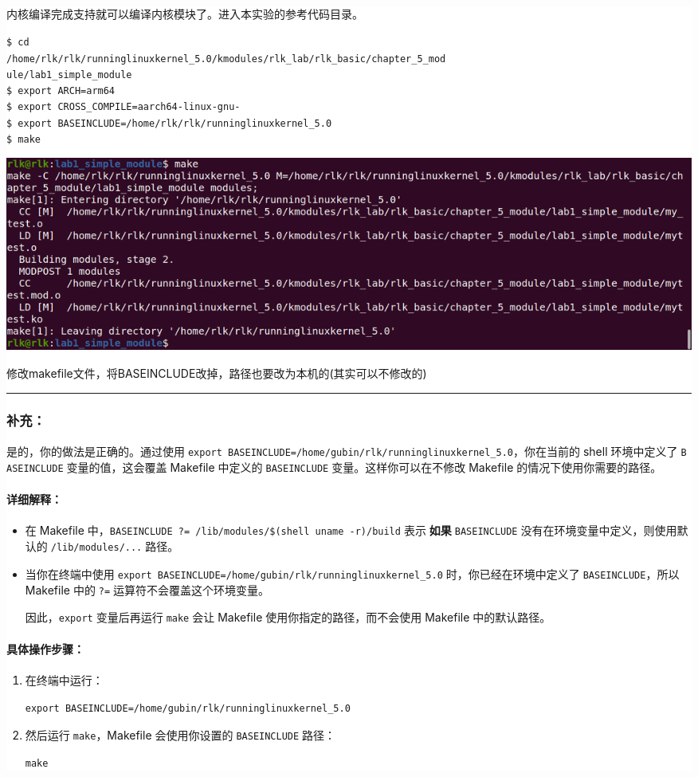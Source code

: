 内核编译完成支持就可以编译内核模块了。进入本实验的参考代码目录。

```shell
$ cd 
/home/rlk/rlk/runninglinuxkernel_5.0/kmodules/rlk_lab/rlk_basic/chapter_5_mod
ule/lab1_simple_module
$ export ARCH=arm64
$ export CROSS_COMPILE=aarch64-linux-gnu-
$ export BASEINCLUDE=/home/rlk/rlk/runninglinuxkernel_5.0
$ make
```

![image-20240920012421007](image/image-20240920012421007.png)

修改makefile文件，将BASEINCLUDE改掉，路径也要改为本机的(其实可以不修改的)

------

### 补充：

是的，你的做法是正确的。通过使用 `export BASEINCLUDE=/home/gubin/rlk/runninglinuxkernel_5.0`，你在当前的 shell 环境中定义了 `BASEINCLUDE` 变量的值，这会覆盖 Makefile 中定义的 `BASEINCLUDE` 变量。这样你可以在不修改 Makefile 的情况下使用你需要的路径。

#### 详细解释：

- 在 Makefile 中，`BASEINCLUDE ?= /lib/modules/$(shell uname -r)/build` 表示 **如果** `BASEINCLUDE` 没有在环境变量中定义，则使用默认的 `/lib/modules/...` 路径。

- 当你在终端中使用 `export BASEINCLUDE=/home/gubin/rlk/runninglinuxkernel_5.0` 时，你已经在环境中定义了 `BASEINCLUDE`，所以 Makefile 中的 `?=` 运算符不会覆盖这个环境变量。

  因此，`export` 变量后再运行 `make` 会让 Makefile 使用你指定的路径，而不会使用 Makefile 中的默认路径。

#### 具体操作步骤：

1. 在终端中运行：

   ```shell
   export BASEINCLUDE=/home/gubin/rlk/runninglinuxkernel_5.0
   ```

2. 然后运行 `make`，Makefile 会使用你设置的 `BASEINCLUDE` 路径：

   ```shell
   make
   ```
